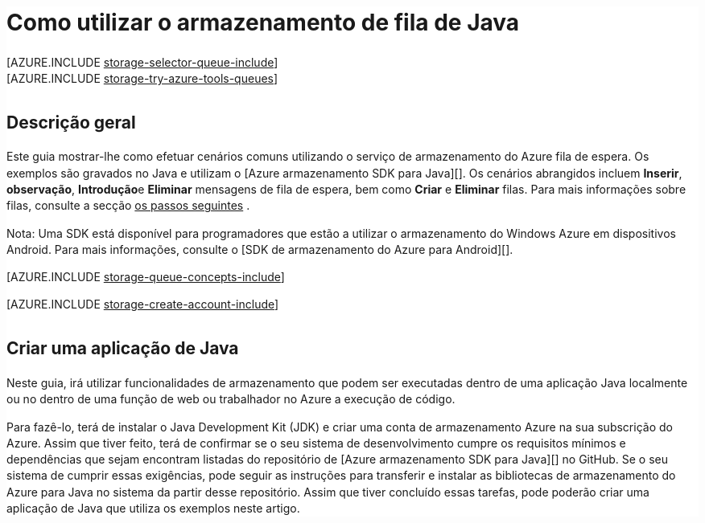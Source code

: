 <properties
    pageTitle="Como utilizar o armazenamento de fila de Java | Microsoft Azure"
    description="Saiba como utilizar o serviço do Azure fila de espera para criar e eliminar filas e inserir, obtenha e eliminar mensagens. Amostras escritas em Java."
    services="storage"
    documentationCenter="java"
    authors="robinsh"
    manager="carmonm"
    editor="tysonn"/>

<tags
    ms.service="storage"
    ms.workload="storage"
    ms.tgt_pltfrm="na"
    ms.devlang="Java"
    ms.topic="article"
    ms.date="08/11/2016"
    ms.author="robinsh"/>

# <a name="how-to-use-queue-storage-from-java"></a>Como utilizar o armazenamento de fila de Java

[AZURE.INCLUDE [storage-selector-queue-include](../../includes/storage-selector-queue-include.md)]
<br/>
[AZURE.INCLUDE [storage-try-azure-tools-queues](../../includes/storage-try-azure-tools-queues.md)]

## <a name="overview"></a>Descrição geral

Este guia mostrar-lhe como efetuar cenários comuns utilizando o serviço de armazenamento do Azure fila de espera. Os exemplos são gravados no Java e utilizam o [Azure armazenamento SDK para Java][]. Os cenários abrangidos incluem **Inserir**, **observação**, **Introdução**e **Eliminar** mensagens de fila de espera, bem como **Criar** e **Eliminar** filas. Para mais informações sobre filas, consulte a secção [os passos seguintes](#Next-Steps) .

Nota: Uma SDK está disponível para programadores que estão a utilizar o armazenamento do Windows Azure em dispositivos Android. Para mais informações, consulte o [SDK de armazenamento do Azure para Android][].

[AZURE.INCLUDE [storage-queue-concepts-include](../../includes/storage-queue-concepts-include.md)]

[AZURE.INCLUDE [storage-create-account-include](../../includes/storage-create-account-include.md)]

## <a name="create-a-java-application"></a>Criar uma aplicação de Java

Neste guia, irá utilizar funcionalidades de armazenamento que podem ser executadas dentro de uma aplicação Java localmente ou no dentro de uma função de web ou trabalhador no Azure a execução de código.

Para fazê-lo, terá de instalar o Java Development Kit (JDK) e criar uma conta de armazenamento Azure na sua subscrição do Azure. Assim que tiver feito, terá de confirmar se o seu sistema de desenvolvimento cumpre os requisitos mínimos e dependências que sejam encontram listadas do repositório de [Azure armazenamento SDK para Java][] no GitHub. Se o seu sistema de cumprir essas exigências, pode seguir as instruções para transferir e instalar as bibliotecas de armazenamento do Azure para Java no sistema da partir desse repositório. Assim que tiver concluído essas tarefas, pode poderão criar uma aplicação de Java que utiliza os exemplos neste artigo.


[Azure SDK for Java]: http://go.microsoft.com/fwlink/?LinkID=525671
[Armazenamento Azure SDK para Java]: https://github.com/azure/azure-storage-java
[Armazenamento Azure SDK para Android]: https://github.com/azure/azure-storage-android
[Referência SDK do cliente de armazenamento Azure]: http://dl.windowsazure.com/storage/javadoc/
[Serviços de armazenamento Azure REST API]: https://msdn.microsoft.com/library/azure/dd179355.aspx
[Blogue da equipa do armazenamento Azure]: http://blogs.msdn.com/b/windowsazurestorage/